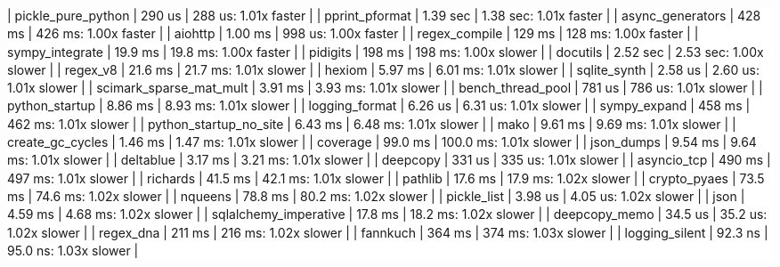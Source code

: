 | pickle_pure_python      | 290 us                                                                 | 288 us: 1.01x faster                                                |
| pprint_pformat          | 1.39 sec                                                               | 1.38 sec: 1.01x faster                                              |
| async_generators        | 428 ms                                                                 | 426 ms: 1.00x faster                                                |
| aiohttp                 | 1.00 ms                                                                | 998 us: 1.00x faster                                                |
| regex_compile           | 129 ms                                                                 | 128 ms: 1.00x faster                                                |
| sympy_integrate         | 19.9 ms                                                                | 19.8 ms: 1.00x faster                                               |
| pidigits                | 198 ms                                                                 | 198 ms: 1.00x slower                                                |
| docutils                | 2.52 sec                                                               | 2.53 sec: 1.00x slower                                              |
| regex_v8                | 21.6 ms                                                                | 21.7 ms: 1.01x slower                                               |
| hexiom                  | 5.97 ms                                                                | 6.01 ms: 1.01x slower                                               |
| sqlite_synth            | 2.58 us                                                                | 2.60 us: 1.01x slower                                               |
| scimark_sparse_mat_mult | 3.91 ms                                                                | 3.93 ms: 1.01x slower                                               |
| bench_thread_pool       | 781 us                                                                 | 786 us: 1.01x slower                                                |
| python_startup          | 8.86 ms                                                                | 8.93 ms: 1.01x slower                                               |
| logging_format          | 6.26 us                                                                | 6.31 us: 1.01x slower                                               |
| sympy_expand            | 458 ms                                                                 | 462 ms: 1.01x slower                                                |
| python_startup_no_site  | 6.43 ms                                                                | 6.48 ms: 1.01x slower                                               |
| mako                    | 9.61 ms                                                                | 9.69 ms: 1.01x slower                                               |
| create_gc_cycles        | 1.46 ms                                                                | 1.47 ms: 1.01x slower                                               |
| coverage                | 99.0 ms                                                                | 100.0 ms: 1.01x slower                                              |
| json_dumps              | 9.54 ms                                                                | 9.64 ms: 1.01x slower                                               |
| deltablue               | 3.17 ms                                                                | 3.21 ms: 1.01x slower                                               |
| deepcopy                | 331 us                                                                 | 335 us: 1.01x slower                                                |
| asyncio_tcp             | 490 ms                                                                 | 497 ms: 1.01x slower                                                |
| richards                | 41.5 ms                                                                | 42.1 ms: 1.01x slower                                               |
| pathlib                 | 17.6 ms                                                                | 17.9 ms: 1.02x slower                                               |
| crypto_pyaes            | 73.5 ms                                                                | 74.6 ms: 1.02x slower                                               |
| nqueens                 | 78.8 ms                                                                | 80.2 ms: 1.02x slower                                               |
| pickle_list             | 3.98 us                                                                | 4.05 us: 1.02x slower                                               |
| json                    | 4.59 ms                                                                | 4.68 ms: 1.02x slower                                               |
| sqlalchemy_imperative   | 17.8 ms                                                                | 18.2 ms: 1.02x slower                                               |
| deepcopy_memo           | 34.5 us                                                                | 35.2 us: 1.02x slower                                               |
| regex_dna               | 211 ms                                                                 | 216 ms: 1.02x slower                                                |
| fannkuch                | 364 ms                                                                 | 374 ms: 1.03x slower                                                |
| logging_silent          | 92.3 ns                                                                | 95.0 ns: 1.03x slower                                               |